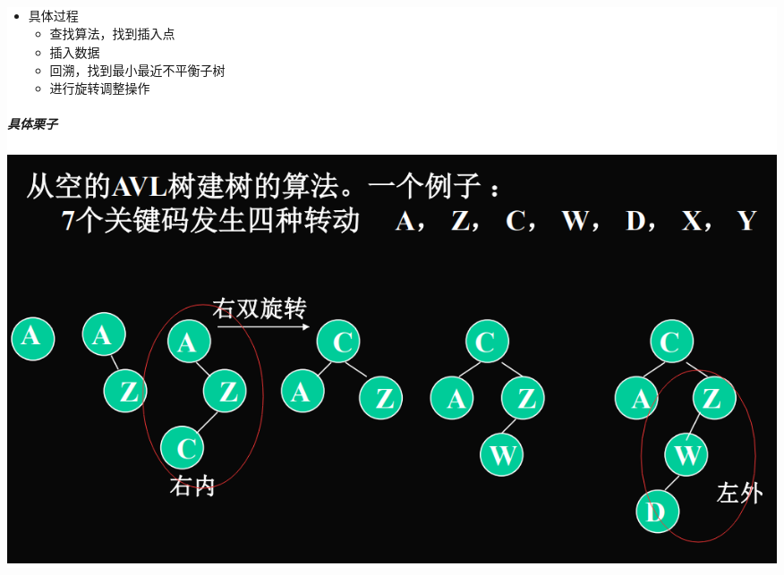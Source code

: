 
- 具体过程
  - 查找算法，找到插入点
  - 插入数据
  - 回溯，找到最小最近不平衡子树
  - 进行旋转调整操作

##### 具体栗子

![image-20211123083321385](数据结构与算法.assets/image-20211123083321385.png)
